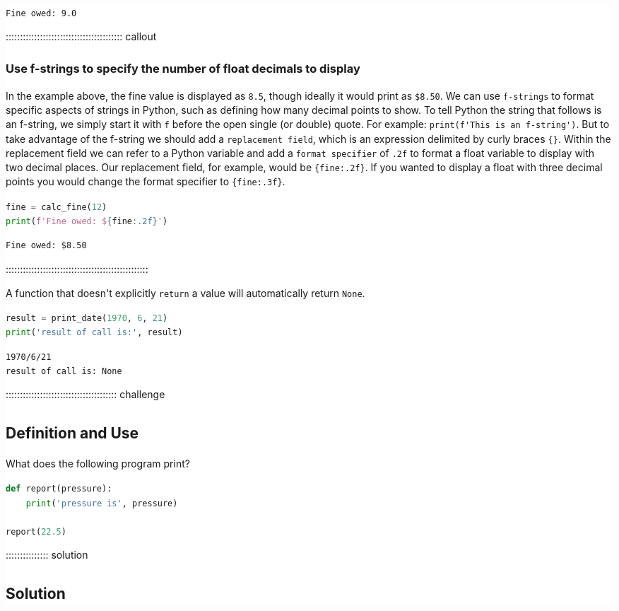 ```output
Fine owed: 9.0
```

:::::::::::::::::::::::::::::::::::::::::  callout
### Use f-strings to specify the number of float decimals to display
In the example above, the fine value is displayed as `8.5`, though ideally it would print as `$8.50`. We can use `f-strings` to format specific aspects of strings in Python, such as defining how many decimal points to show. To tell Python the string that follows is an f-string, we simply start it with `f` before the open single (or double) quote. For example: `print(f'This is an f-string')`. But to take advantage of the f-string we should add a `replacement field`, which is an expression delimited by curly braces `{}`. Within the replacement field we can refer to a Python variable and add a `format specifier` of `.2f` to format a float variable to display with two decimal places. Our replacement field, for example, would be `{fine:.2f}`. If you wanted to display a float with three decimal points you would change the format specifier to `{fine:.3f}`.

```python
fine = calc_fine(12)
print(f'Fine owed: ${fine:.2f}')
```
```output
Fine owed: $8.50
```

::::::::::::::::::::::::::::::::::::::::::::::::::

A function that doesn't explicitly `return` a value will automatically return `None`.

```python
result = print_date(1970, 6, 21)
print('result of call is:', result)
```

```output
1970/6/21
result of call is: None
```

:::::::::::::::::::::::::::::::::::::::  challenge

## Definition and Use

What does the following program print?

```python
def report(pressure):
    print('pressure is', pressure)

report(22.5)
```

:::::::::::::::  solution

## Solution
